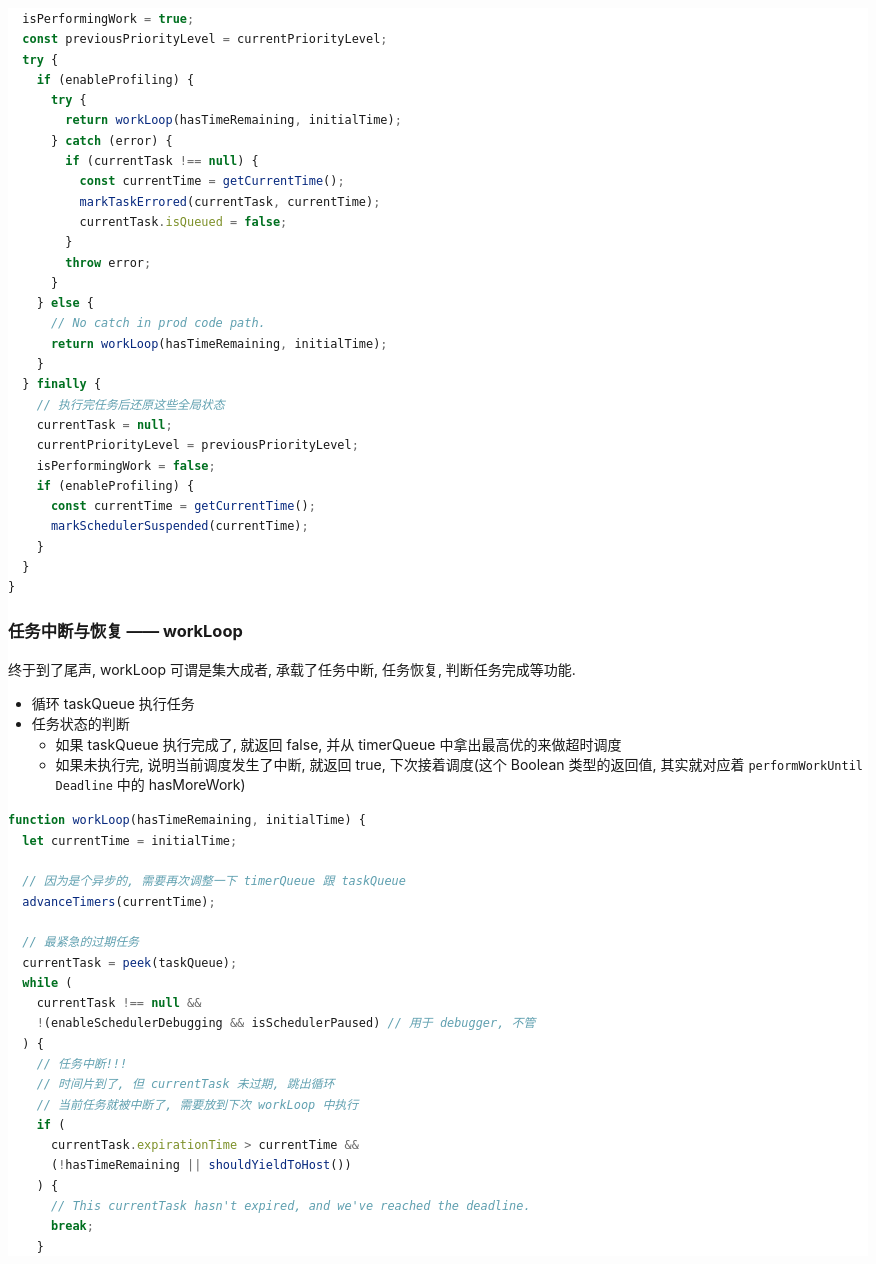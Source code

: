 ```ts
  isPerformingWork = true;
  const previousPriorityLevel = currentPriorityLevel;
  try {
    if (enableProfiling) {
      try {
        return workLoop(hasTimeRemaining, initialTime);
      } catch (error) {
        if (currentTask !== null) {
          const currentTime = getCurrentTime();
          markTaskErrored(currentTask, currentTime);
          currentTask.isQueued = false;
        }
        throw error;
      }
    } else {
      // No catch in prod code path.
      return workLoop(hasTimeRemaining, initialTime);
    }
  } finally {
    // 执行完任务后还原这些全局状态
    currentTask = null;
    currentPriorityLevel = previousPriorityLevel;
    isPerformingWork = false;
    if (enableProfiling) {
      const currentTime = getCurrentTime();
      markSchedulerSuspended(currentTime);
    }
  }
}
```

### 任务中断与恢复 —— workLoop

终于到了尾声, workLoop 可谓是集大成者, 承载了任务中断, 任务恢复, 判断任务完成等功能.

- 循环 taskQueue 执行任务
- 任务状态的判断
  - 如果 taskQueue 执行完成了, 就返回 false, 并从 timerQueue 中拿出最高优的来做超时调度
  - 如果未执行完, 说明当前调度发生了中断, 就返回 true, 下次接着调度(这个 Boolean 类型的返回值, 其实就对应着 `performWorkUntilDeadline` 中的 hasMoreWork)

```ts
function workLoop(hasTimeRemaining, initialTime) {
  let currentTime = initialTime;

  // 因为是个异步的, 需要再次调整一下 timerQueue 跟 taskQueue
  advanceTimers(currentTime);

  // 最紧急的过期任务
  currentTask = peek(taskQueue);
  while (
    currentTask !== null &&
    !(enableSchedulerDebugging && isSchedulerPaused) // 用于 debugger, 不管
  ) {
    // 任务中断!!!
    // 时间片到了, 但 currentTask 未过期, 跳出循环
    // 当前任务就被中断了, 需要放到下次 workLoop 中执行
    if (
      currentTask.expirationTime > currentTime &&
      (!hasTimeRemaining || shouldYieldToHost())
    ) {
      // This currentTask hasn't expired, and we've reached the deadline.
      break;
    }
```